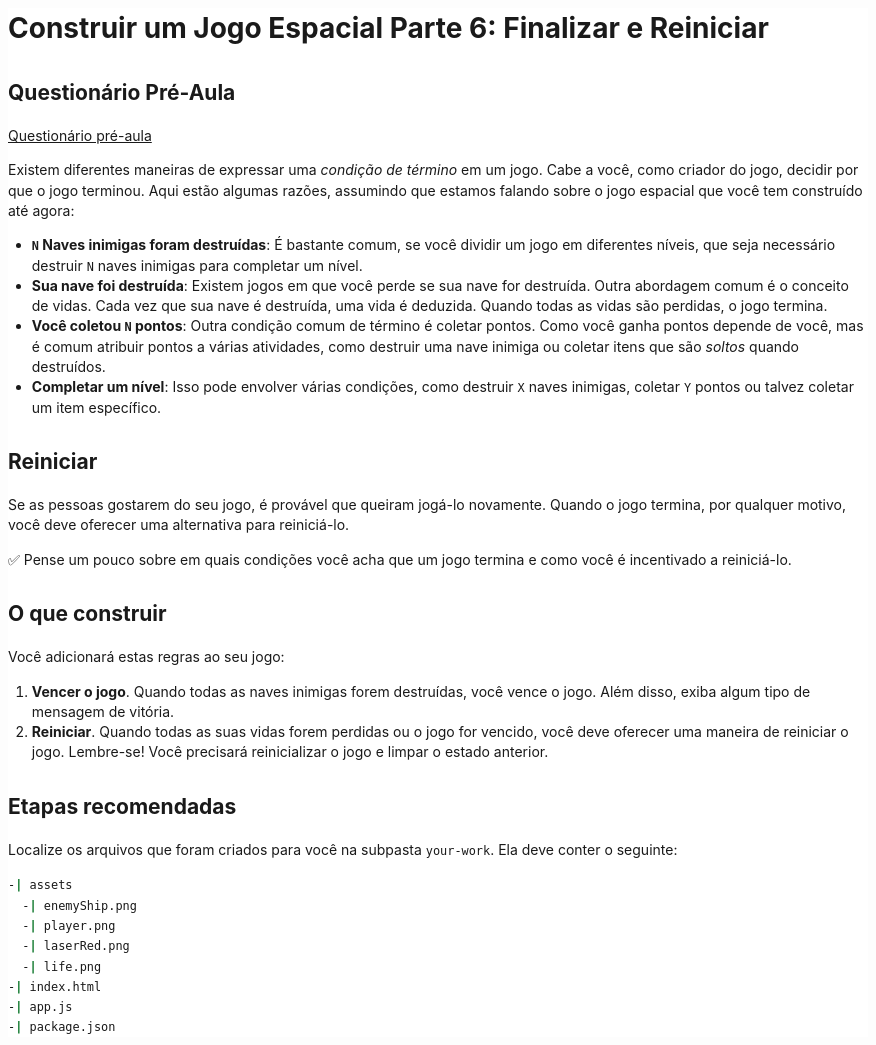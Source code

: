 
# Construir um Jogo Espacial Parte 6: Finalizar e Reiniciar

## Questionário Pré-Aula

[Questionário pré-aula](https://ff-quizzes.netlify.app/web/quiz/39)

Existem diferentes maneiras de expressar uma *condição de término* em um jogo. Cabe a você, como criador do jogo, decidir por que o jogo terminou. Aqui estão algumas razões, assumindo que estamos falando sobre o jogo espacial que você tem construído até agora:

- **`N` Naves inimigas foram destruídas**: É bastante comum, se você dividir um jogo em diferentes níveis, que seja necessário destruir `N` naves inimigas para completar um nível.
- **Sua nave foi destruída**: Existem jogos em que você perde se sua nave for destruída. Outra abordagem comum é o conceito de vidas. Cada vez que sua nave é destruída, uma vida é deduzida. Quando todas as vidas são perdidas, o jogo termina.
- **Você coletou `N` pontos**: Outra condição comum de término é coletar pontos. Como você ganha pontos depende de você, mas é comum atribuir pontos a várias atividades, como destruir uma nave inimiga ou coletar itens que são *soltos* quando destruídos.
- **Completar um nível**: Isso pode envolver várias condições, como destruir `X` naves inimigas, coletar `Y` pontos ou talvez coletar um item específico.

## Reiniciar

Se as pessoas gostarem do seu jogo, é provável que queiram jogá-lo novamente. Quando o jogo termina, por qualquer motivo, você deve oferecer uma alternativa para reiniciá-lo.

✅ Pense um pouco sobre em quais condições você acha que um jogo termina e como você é incentivado a reiniciá-lo.

## O que construir

Você adicionará estas regras ao seu jogo:

1. **Vencer o jogo**. Quando todas as naves inimigas forem destruídas, você vence o jogo. Além disso, exiba algum tipo de mensagem de vitória.
1. **Reiniciar**. Quando todas as suas vidas forem perdidas ou o jogo for vencido, você deve oferecer uma maneira de reiniciar o jogo. Lembre-se! Você precisará reinicializar o jogo e limpar o estado anterior.

## Etapas recomendadas

Localize os arquivos que foram criados para você na subpasta `your-work`. Ela deve conter o seguinte:

```bash
-| assets
  -| enemyShip.png
  -| player.png
  -| laserRed.png
  -| life.png
-| index.html
-| app.js
-| package.json
```

